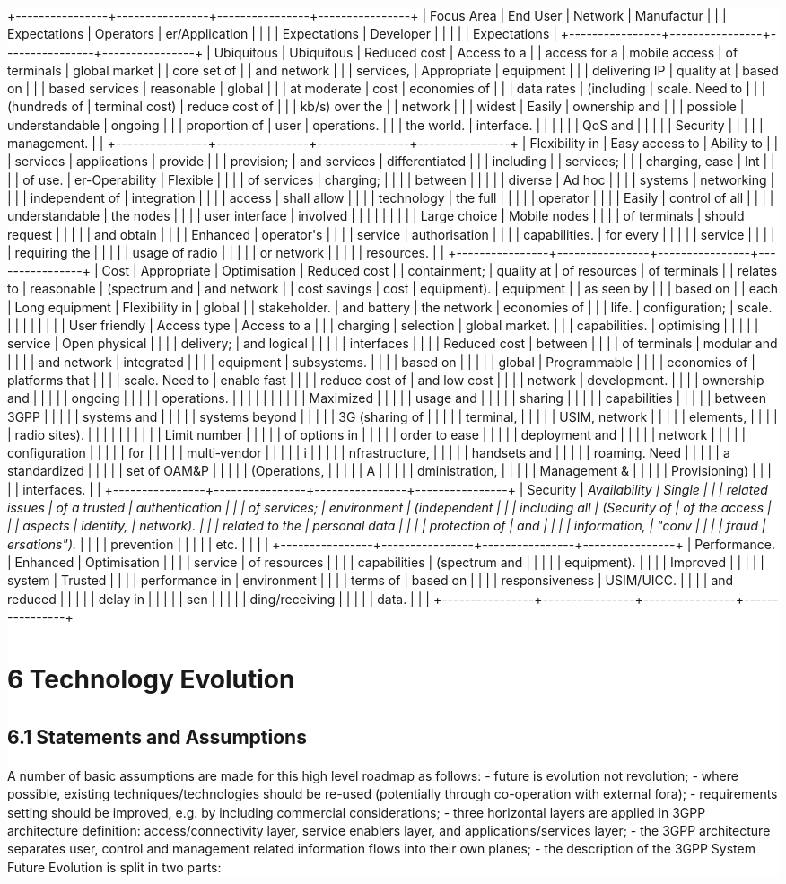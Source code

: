 +----------------+----------------+----------------+----------------+ | Focus Area | End User | Network | Manufactur | | | Expectations | Operators | er/Application | | | | Expectations | Developer | | | | | Expectations | +----------------+----------------+----------------+----------------+ | Ubiquitous | Ubiquitous | Reduced cost | Access to a | | access for a | mobile access | of terminals | global market | | core set of | | and network | | | services, | Appropriate | equipment | | | delivering IP | quality at | based on | | | based services | reasonable | global | | | at moderate | cost | economies of | | | data rates | (including | scale. Need to | | | (hundreds of | terminal cost) | reduce cost of | | | kb/s) over the | | network | | | widest | Easily | ownership and | | | possible | understandable | ongoing | | | proportion of | user | operations. | | | the world. | interface. | | | | | | QoS and | | | | | Security | | | | | management. | | +----------------+----------------+----------------+----------------+ | Flexibility in | Easy access to | Ability to | | | services | applications | provide | | | provision; | and services | differentiated | | | including | | services; | | | charging, ease | Int | | | | of use. | er-Operability | Flexible | | | | of services | charging; | | | | between | | | | | diverse | Ad hoc | | | | systems | networking | | | | independent of | integration | | | | access | shall allow | | | | technology | the full | | | | | operator | | | | Easily | control of all | | | | understandable | the nodes | | | | user interface | involved | | | | | | | | | Large choice | Mobile nodes | | | | of terminals | should request | | | | | and obtain | | | | Enhanced | operator's | | | | service | authorisation | | | | capabilities. | for every | | | | | service | | | | | requiring the | | | | | usage of radio | | | | | or network | | | | | resources. | | +----------------+----------------+----------------+----------------+ | Cost | Appropriate | Optimisation | Reduced cost | | containment; | quality at | of resources | of terminals | | relates to | reasonable | (spectrum and | and network | | cost savings | cost | equipment). | equipment | | as seen by | | | based on | | each | Long equipment | Flexibility in | global | | stakeholder. | and battery | the network | economies of | | | life. | configuration; | scale. | | | | | | | | User friendly | Access type | Access to a | | | charging | selection | global market. | | | capabilities. | optimising | | | | | service | Open physical | | | | delivery; | and logical | | | | | interfaces | | | | Reduced cost | between | | | | of terminals | modular and | | | | and network | integrated | | | | equipment | subsystems. | | | | based on | | | | | global | Programmable | | | | economies of | platforms that | | | | scale. Need to | enable fast | | | | reduce cost of | and low cost | | | | network | development. | | | | ownership and | | | | | ongoing | | | | | operations. | | | | | | | | | | Maximized | | | | | usage and | | | | | sharing | | | | | capabilities | | | | | between 3GPP | | | | | systems and | | | | | systems beyond | | | | | 3G (sharing of | | | | | terminal, | | | | | USIM, network | | | | | elements, | | | | | radio sites). | | | | | | | | | | Limit number | | | | | of options in | | | | | order to ease | | | | | deployment and | | | | | network | | | | | configuration | | | | | for | | | | | multi‑vendor | | | | | i | | | | | nfrastructure, | | | | | handsets and | | | | | roaming. Need | | | | | a standardized | | | | | set of OAM&P | | | | | (Operations, | | | | | A | | | | | dministration, | | | | | Management & | | | | | Provisioning) | | | | | interfaces. | | +----------------+----------------+----------------+----------------+ | Security | _Availability | Single | | | related issues | of a trusted | authentication | | | of services; | environment | (independent | | | including all | (Security of | of the access | | | aspects | identity, | network). | | | related to the | personal data | | | | protection of | and | | | | information, | \"conv | | | | fraud | ersations\")._ | | | | prevention | | | | | etc. | | | | +----------------+----------------+----------------+----------------+ | Performance. | Enhanced | Optimisation | | | | service | of resources | | | | capabilities | (spectrum and | | | | | equipment). | | | | Improved | | | | | system | Trusted | | | | performance in | environment | | | | terms of | based on | | | | responsiveness | USIM/UICC. | | | | and reduced | | | | | delay in | | | | | sen | | | | | ding/receiving | | | | | data. | | | +----------------+----------------+----------------+----------------+
# 6 Technology Evolution
## 6.1 Statements and Assumptions
A number of basic assumptions are made for this high level roadmap as follows:
\- future is evolution not revolution;
\- where possible, existing techniques/technologies should be re-used
(potentially through co-operation with external fora);
\- requirements setting should be improved, e.g. by including commercial
considerations;
\- three horizontal layers are applied in 3GPP architecture definition:
access/connectivity layer, service enablers layer, and applications/services
layer;
\- the 3GPP architecture separates user, control and management related
information flows into their own planes;
\- the description of the 3GPP System Future Evolution is split in two parts: